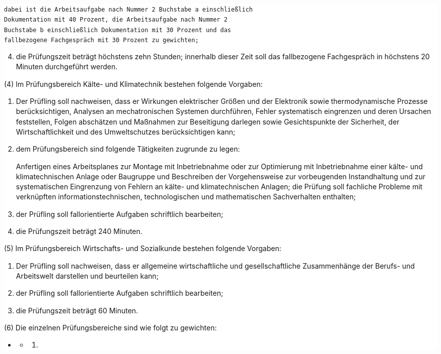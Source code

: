     dabei ist die Arbeitsaufgabe nach Nummer 2 Buchstabe a einschließlich
    Dokumentation mit 40 Prozent, die Arbeitsaufgabe nach Nummer 2
    Buchstabe b einschließlich Dokumentation mit 30 Prozent und das
    fallbezogene Fachgespräch mit 30 Prozent zu gewichten;


4.  die Prüfungszeit beträgt höchstens zehn Stunden; innerhalb dieser Zeit
    soll das fallbezogene Fachgespräch in höchstens 20 Minuten
    durchgeführt werden.




(4) Im Prüfungsbereich Kälte- und Klimatechnik bestehen folgende
Vorgaben:

1.  Der Prüfling soll nachweisen, dass er Wirkungen elektrischer Größen
    und der Elektronik sowie thermodynamische Prozesse berücksichtigen,
    Analysen an mechatronischen Systemen durchführen, Fehler systematisch
    eingrenzen und deren Ursachen feststellen, Folgen abschätzen und
    Maßnahmen zur Beseitigung darlegen sowie Gesichtspunkte der
    Sicherheit, der Wirtschaftlichkeit und des Umweltschutzes
    berücksichtigen kann;


2.  dem Prüfungsbereich sind folgende Tätigkeiten zugrunde zu legen:

    Anfertigen eines Arbeitsplanes zur Montage mit Inbetriebnahme oder zur
    Optimierung mit Inbetriebnahme einer kälte- und klimatechnischen
    Anlage oder Baugruppe und Beschreiben der Vorgehensweise zur
    vorbeugenden Instandhaltung und zur systematischen Eingrenzung von
    Fehlern an kälte- und klimatechnischen Anlagen; die Prüfung soll
    fachliche Probleme mit verknüpften informationstechnischen,
    technologischen und mathematischen Sachverhalten enthalten;


3.  der Prüfling soll fallorientierte Aufgaben schriftlich bearbeiten;


4.  die Prüfungszeit beträgt 240 Minuten.




(5) Im Prüfungsbereich Wirtschafts- und Sozialkunde bestehen folgende
Vorgaben:

1.  Der Prüfling soll nachweisen, dass er allgemeine wirtschaftliche und
    gesellschaftliche Zusammenhänge der Berufs- und Arbeitswelt darstellen
    und beurteilen kann;


2.  der Prüfling soll fallorientierte Aufgaben schriftlich bearbeiten;


3.  die Prüfungszeit beträgt 60 Minuten.




(6) Die einzelnen Prüfungsbereiche sind wie folgt zu gewichten:

*    *   1.
